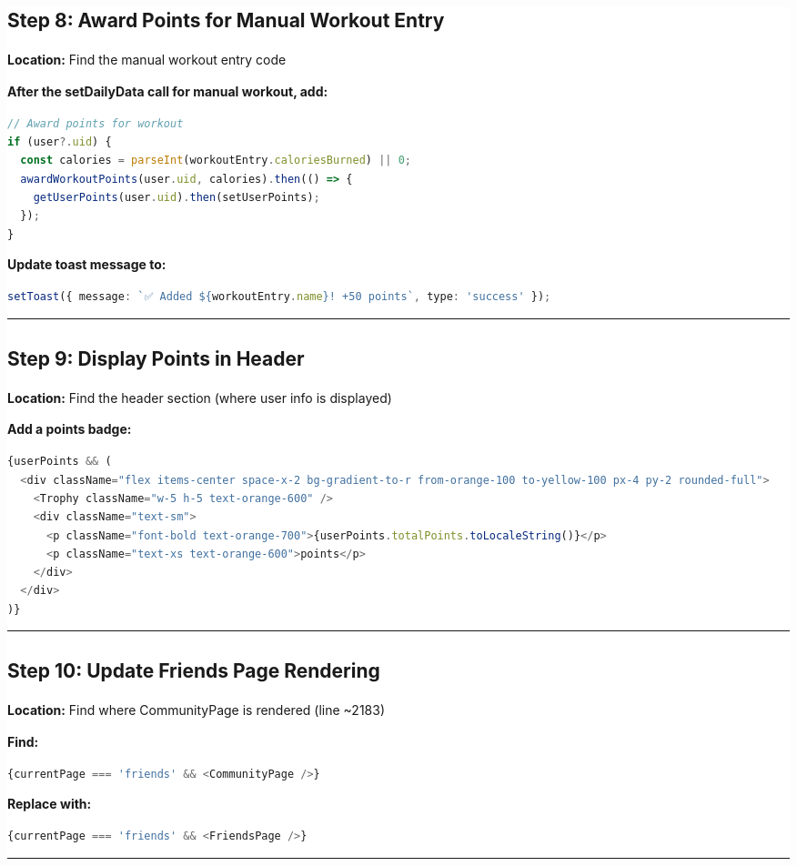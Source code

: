 
## Step 8: Award Points for Manual Workout Entry

**Location:** Find the manual workout entry code

**After the setDailyData call for manual workout, add:**
```typescript
// Award points for workout
if (user?.uid) {
  const calories = parseInt(workoutEntry.caloriesBurned) || 0;
  awardWorkoutPoints(user.uid, calories).then(() => {
    getUserPoints(user.uid).then(setUserPoints);
  });
}
```

**Update toast message to:**
```typescript
setToast({ message: `✅ Added ${workoutEntry.name}! +50 points`, type: 'success' });
```

---

## Step 9: Display Points in Header

**Location:** Find the header section (where user info is displayed)

**Add a points badge:**
```typescript
{userPoints && (
  <div className="flex items-center space-x-2 bg-gradient-to-r from-orange-100 to-yellow-100 px-4 py-2 rounded-full">
    <Trophy className="w-5 h-5 text-orange-600" />
    <div className="text-sm">
      <p className="font-bold text-orange-700">{userPoints.totalPoints.toLocaleString()}</p>
      <p className="text-xs text-orange-600">points</p>
    </div>
  </div>
)}
```

---

## Step 10: Update Friends Page Rendering

**Location:** Find where CommunityPage is rendered (line ~2183)

**Find:**
```typescript
{currentPage === 'friends' && <CommunityPage />}
```

**Replace with:**
```typescript
{currentPage === 'friends' && <FriendsPage />}
```

---